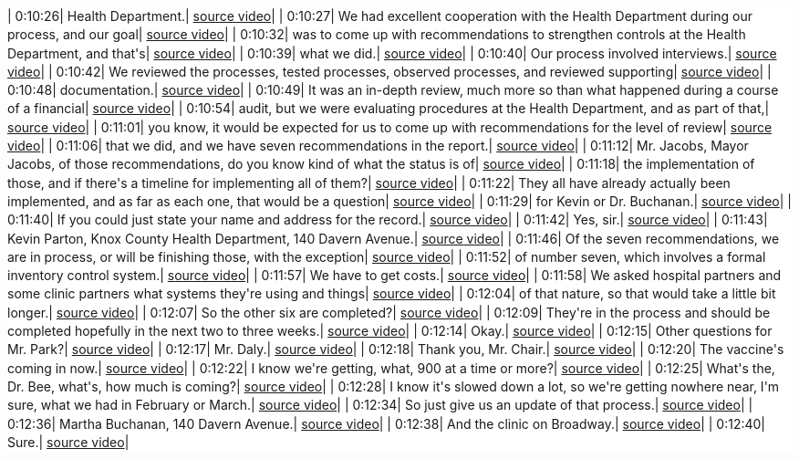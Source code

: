 | 0:10:26| Health Department.| [source video](https://archive.org/details/co-com-ws-r-1467-210719?start=626)|
| 0:10:27| We had excellent cooperation with the Health Department during our process, and our goal| [source video](https://archive.org/details/co-com-ws-r-1467-210719?start=627)|
| 0:10:32| was to come up with recommendations to strengthen controls at the Health Department, and that's| [source video](https://archive.org/details/co-com-ws-r-1467-210719?start=632)|
| 0:10:39| what we did.| [source video](https://archive.org/details/co-com-ws-r-1467-210719?start=639)|
| 0:10:40| Our process involved interviews.| [source video](https://archive.org/details/co-com-ws-r-1467-210719?start=640)|
| 0:10:42| We reviewed the processes, tested processes, observed processes, and reviewed supporting| [source video](https://archive.org/details/co-com-ws-r-1467-210719?start=642)|
| 0:10:48| documentation.| [source video](https://archive.org/details/co-com-ws-r-1467-210719?start=648)|
| 0:10:49| It was an in-depth review, much more so than what happened during a course of a financial| [source video](https://archive.org/details/co-com-ws-r-1467-210719?start=649)|
| 0:10:54| audit, but we were evaluating procedures at the Health Department, and as part of that,| [source video](https://archive.org/details/co-com-ws-r-1467-210719?start=654)|
| 0:11:01| you know, it would be expected for us to come up with recommendations for the level of review| [source video](https://archive.org/details/co-com-ws-r-1467-210719?start=661)|
| 0:11:06| that we did, and we have seven recommendations in the report.| [source video](https://archive.org/details/co-com-ws-r-1467-210719?start=666)|
| 0:11:12| Mr. Jacobs, Mayor Jacobs, of those recommendations, do you know kind of what the status is of| [source video](https://archive.org/details/co-com-ws-r-1467-210719?start=672)|
| 0:11:18| the implementation of those, and if there's a timeline for implementing all of them?| [source video](https://archive.org/details/co-com-ws-r-1467-210719?start=678)|
| 0:11:22| They all have already actually been implemented, and as far as each one, that would be a question| [source video](https://archive.org/details/co-com-ws-r-1467-210719?start=682)|
| 0:11:29| for Kevin or Dr. Buchanan.| [source video](https://archive.org/details/co-com-ws-r-1467-210719?start=689)|
| 0:11:40| If you could just state your name and address for the record.| [source video](https://archive.org/details/co-com-ws-r-1467-210719?start=700)|
| 0:11:42| Yes, sir.| [source video](https://archive.org/details/co-com-ws-r-1467-210719?start=702)|
| 0:11:43| Kevin Parton, Knox County Health Department, 140 Davern Avenue.| [source video](https://archive.org/details/co-com-ws-r-1467-210719?start=703)|
| 0:11:46| Of the seven recommendations, we are in process, or will be finishing those, with the exception| [source video](https://archive.org/details/co-com-ws-r-1467-210719?start=706)|
| 0:11:52| of number seven, which involves a formal inventory control system.| [source video](https://archive.org/details/co-com-ws-r-1467-210719?start=712)|
| 0:11:57| We have to get costs.| [source video](https://archive.org/details/co-com-ws-r-1467-210719?start=717)|
| 0:11:58| We asked hospital partners and some clinic partners what systems they're using and things| [source video](https://archive.org/details/co-com-ws-r-1467-210719?start=718)|
| 0:12:04| of that nature, so that would take a little bit longer.| [source video](https://archive.org/details/co-com-ws-r-1467-210719?start=724)|
| 0:12:07| So the other six are completed?| [source video](https://archive.org/details/co-com-ws-r-1467-210719?start=727)|
| 0:12:09| They're in the process and should be completed hopefully in the next two to three weeks.| [source video](https://archive.org/details/co-com-ws-r-1467-210719?start=729)|
| 0:12:14| Okay.| [source video](https://archive.org/details/co-com-ws-r-1467-210719?start=734)|
| 0:12:15| Other questions for Mr. Park?| [source video](https://archive.org/details/co-com-ws-r-1467-210719?start=735)|
| 0:12:17| Mr. Daly.| [source video](https://archive.org/details/co-com-ws-r-1467-210719?start=737)|
| 0:12:18| Thank you, Mr. Chair.| [source video](https://archive.org/details/co-com-ws-r-1467-210719?start=738)|
| 0:12:20| The vaccine's coming in now.| [source video](https://archive.org/details/co-com-ws-r-1467-210719?start=740)|
| 0:12:22| I know we're getting, what, 900 at a time or more?| [source video](https://archive.org/details/co-com-ws-r-1467-210719?start=742)|
| 0:12:25| What's the, Dr. Bee, what's, how much is coming?| [source video](https://archive.org/details/co-com-ws-r-1467-210719?start=745)|
| 0:12:28| I know it's slowed down a lot, so we're getting nowhere near, I'm sure, what we had in February or March.| [source video](https://archive.org/details/co-com-ws-r-1467-210719?start=748)|
| 0:12:34| So just give us an update of that process.| [source video](https://archive.org/details/co-com-ws-r-1467-210719?start=754)|
| 0:12:36| Martha Buchanan, 140 Davern Avenue.| [source video](https://archive.org/details/co-com-ws-r-1467-210719?start=756)|
| 0:12:38| And the clinic on Broadway.| [source video](https://archive.org/details/co-com-ws-r-1467-210719?start=758)|
| 0:12:40| Sure.| [source video](https://archive.org/details/co-com-ws-r-1467-210719?start=760)|